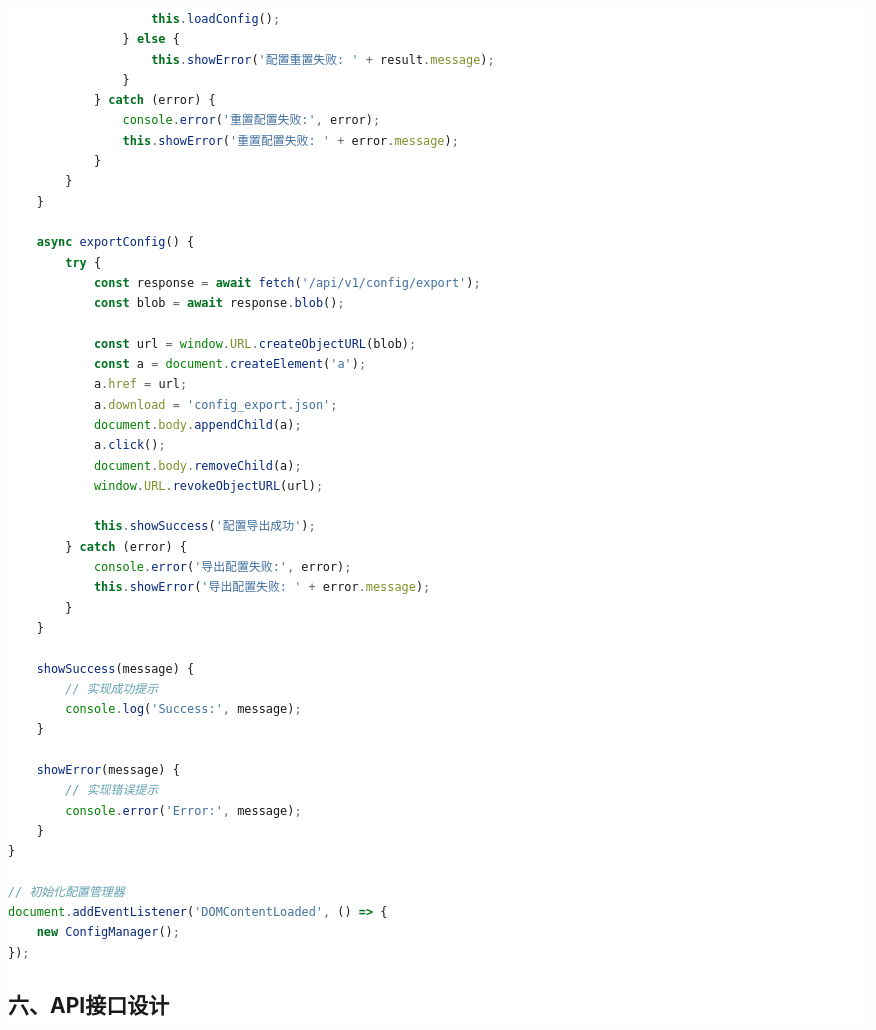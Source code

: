 ```javascript
                    this.loadConfig();
                } else {
                    this.showError('配置重置失败: ' + result.message);
                }
            } catch (error) {
                console.error('重置配置失败:', error);
                this.showError('重置配置失败: ' + error.message);
            }
        }
    }
    
    async exportConfig() {
        try {
            const response = await fetch('/api/v1/config/export');
            const blob = await response.blob();
            
            const url = window.URL.createObjectURL(blob);
            const a = document.createElement('a');
            a.href = url;
            a.download = 'config_export.json';
            document.body.appendChild(a);
            a.click();
            document.body.removeChild(a);
            window.URL.revokeObjectURL(url);
            
            this.showSuccess('配置导出成功');
        } catch (error) {
            console.error('导出配置失败:', error);
            this.showError('导出配置失败: ' + error.message);
        }
    }
    
    showSuccess(message) {
        // 实现成功提示
        console.log('Success:', message);
    }
    
    showError(message) {
        // 实现错误提示
        console.error('Error:', message);
    }
}

// 初始化配置管理器
document.addEventListener('DOMContentLoaded', () => {
    new ConfigManager();
});
```

## 六、API接口设计
